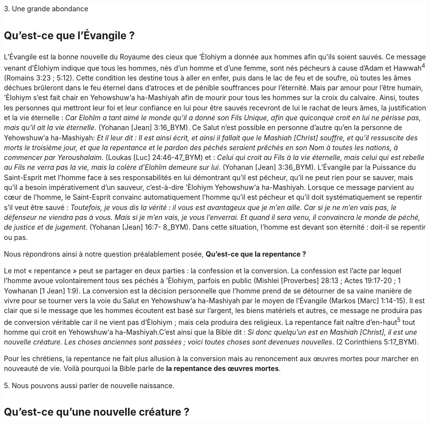 <p class="bdp">3. Une grande abondance</p>

## Qu’est-ce que l’Évangile ?

L’Évangile est la bonne nouvelle du Royaume des cieux que ’Èlohiym a donnée aux hommes afin qu’ils soient sauvés. Ce message venant d’Èlohiym indique que tous les hommes, nés d’un homme et d’une femme, sont nés pécheurs à cause d’Adam et Hawwah<sup>4</sup> (Romains 3:23 ; 5:12). Cette condition les destine tous à aller en enfer, puis dans le lac de feu et de soufre, où toutes les âmes déchues brûleront dans le feu éternel dans d’atroces et de pénible souffrances pour l’éternité. Mais par amour pour l’être humain, ’Èlohiym s’est fait chair en Yehowshuw‘a ha-Mashiyah afin de mourir pour tous les hommes sur la croix du calvaire. Ainsi, toutes les personnes qui mettront leur foi et leur confiance en lui pour être sauvés recevront de lui le rachat de leurs âmes, la justification et la vie éternelle : *Car Elohîm a tant aimé le monde qu’il a donné son Fils Unique, afin que quiconque croit en lui ne périsse pas, mais qu’il ait la vie éternelle*. (Yohanan [Jean] 3:16_BYM). Ce Salut n’est possible en personne d’autre qu’en la personne de Yehowshuw‘a ha-Mashiyah: *Et il leur dit : Il est ainsi écrit, et ainsi il fallait que le Mashiah [Christ] souffre, et qu’il ressuscite des morts le troisième jour, et que la repentance et le pardon des péchés seraient prêchés en son Nom à toutes les nations, à commencer par Yeroushalaim*. (Loukas [Luc] 24:46-47_BYM) et : *Celui qui croit au Fils à la vie éternelle, mais celui qui est rebelle au Fils ne verra pas la vie, mais la colère d’Elohîm demeure sur lui*. (Yohanan [Jean] 3:36_BYM). L’Évangile par la Puissance du Saint-Esprit met l’homme face à ses responsabilités en lui démontrant qu’il est pécheur, qu’il ne peut rien pour se sauver, mais qu’il a besoin impérativement d’un sauveur, c’est-à-dire ’Èlohiym Yehowshuw‘a ha-Mashiyah. Lorsque ce message parvient au cœur de l’homme, le Saint-Esprit convainc automatiquement l’homme qu’il est pécheur et qu’il doit systématiquement se repentir s’il veut être sauvé : *Toutefois, je vous dis la vérité : il vous est avantageux que je m’en aille. Car si je ne m’en vais pas, le défenseur ne viendra pas à vous. Mais si je m’en vais, je vous l’enverrai. Et quand il sera venu, il convaincra le monde de péché, de justice et de jugement*. (Yohanan [Jean] 16:7- 8_BYM). Dans cette situation, l’homme est devant son éternité : doit-il se repentir ou pas.

Nous répondrons ainsi à notre question préalablement posée, **Qu’est-ce que la repentance ?**

Le mot « repentance » peut se partager en deux parties : la confession et la conversion. La confession est l’acte par lequel l’homme avoue volontairement tous ses péchés à ’Èlohiym, parfois en public (Mishlei [Proverbes] 28:13 ; Actes 19:17-20 ; 1 Yowhanan [1 Jean] 1:9). La conversion est la décision personnelle que l’homme prend de se détourner de sa vaine manière de vivre pour se tourner vers la voie du Salut en Yehowshuw‘a ha-Mashiyah par le moyen de l’Évangile (Markos [Marc] 1:14-15). Il est clair que si le message que les hommes écoutent est basé sur l’argent, les biens matériels et autres, ce message ne produira pas de conversion véritable car il ne vient pas d’Èlohiym ; mais cela produira des religieux. La repentance fait naître d’en-haut<sup>5</sup> tout homme qui croit en Yehowshuw‘a ha-Mashiyah.C’est ainsi que la Bible dit : *Si donc quelqu’un est en Mashiah [Christ], il est une nouvelle créature. Les choses anciennes sont passées ; voici toutes choses sont devenues nouvelles*. (2 Corinthiens 5:17_BYM).

Pour les chrétiens, la repentance ne fait plus allusion à la conversion mais au renoncement aux œuvres mortes pour marcher en nouveauté de vie. Voilà pourquoi la Bible parle de **la repentance des œuvres mortes**.

<p class="bdp">5. Nous pouvons aussi parler de nouvelle naissance.</p>




## Qu’est-ce qu’une nouvelle créature ? 
